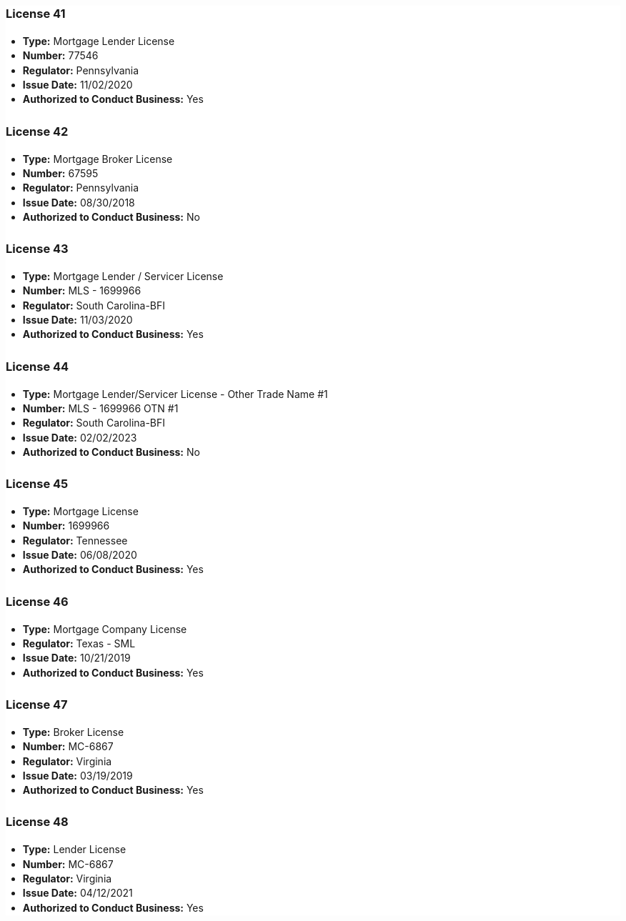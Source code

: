 ### License 41
- **Type:** Mortgage Lender License
- **Number:** 77546
- **Regulator:** Pennsylvania
- **Issue Date:** 11/02/2020
- **Authorized to Conduct Business:** Yes

### License 42
- **Type:** Mortgage Broker License
- **Number:** 67595
- **Regulator:** Pennsylvania
- **Issue Date:** 08/30/2018
- **Authorized to Conduct Business:** No

### License 43
- **Type:** Mortgage Lender / Servicer License
- **Number:** MLS - 1699966
- **Regulator:** South Carolina-BFI
- **Issue Date:** 11/03/2020
- **Authorized to Conduct Business:** Yes

### License 44
- **Type:** Mortgage Lender/Servicer License - Other Trade Name #1
- **Number:** MLS - 1699966 OTN #1
- **Regulator:** South Carolina-BFI
- **Issue Date:** 02/02/2023
- **Authorized to Conduct Business:** No

### License 45
- **Type:** Mortgage License
- **Number:** 1699966
- **Regulator:** Tennessee
- **Issue Date:** 06/08/2020
- **Authorized to Conduct Business:** Yes

### License 46
- **Type:** Mortgage Company License
- **Regulator:** Texas - SML
- **Issue Date:** 10/21/2019
- **Authorized to Conduct Business:** Yes

### License 47
- **Type:** Broker License
- **Number:** MC-6867
- **Regulator:** Virginia
- **Issue Date:** 03/19/2019
- **Authorized to Conduct Business:** Yes

### License 48
- **Type:** Lender License
- **Number:** MC-6867
- **Regulator:** Virginia
- **Issue Date:** 04/12/2021
- **Authorized to Conduct Business:** Yes

